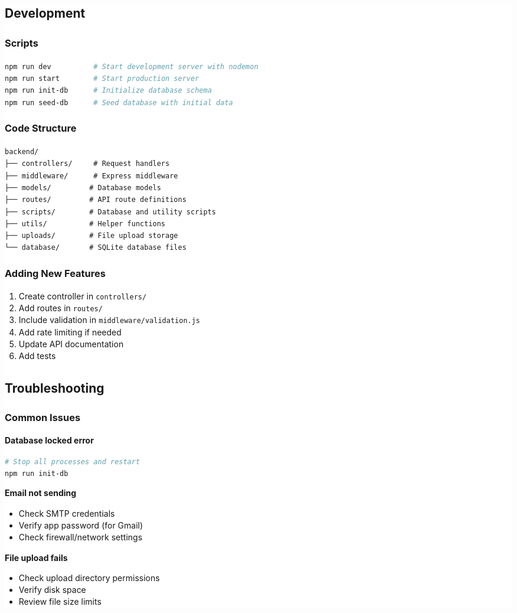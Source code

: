 ## Development

### Scripts
```bash
npm run dev          # Start development server with nodemon
npm run start        # Start production server
npm run init-db      # Initialize database schema
npm run seed-db      # Seed database with initial data
```

### Code Structure
```
backend/
├── controllers/     # Request handlers
├── middleware/      # Express middleware
├── models/         # Database models
├── routes/         # API route definitions
├── scripts/        # Database and utility scripts
├── utils/          # Helper functions
├── uploads/        # File upload storage
└── database/       # SQLite database files
```

### Adding New Features
1. Create controller in `controllers/`
2. Add routes in `routes/`
3. Include validation in `middleware/validation.js`
4. Add rate limiting if needed
5. Update API documentation
6. Add tests

## Troubleshooting

### Common Issues

**Database locked error**
```bash
# Stop all processes and restart
npm run init-db
```

**Email not sending**
- Check SMTP credentials
- Verify app password (for Gmail)
- Check firewall/network settings

**File upload fails**
- Check upload directory permissions
- Verify disk space
- Review file size limits
